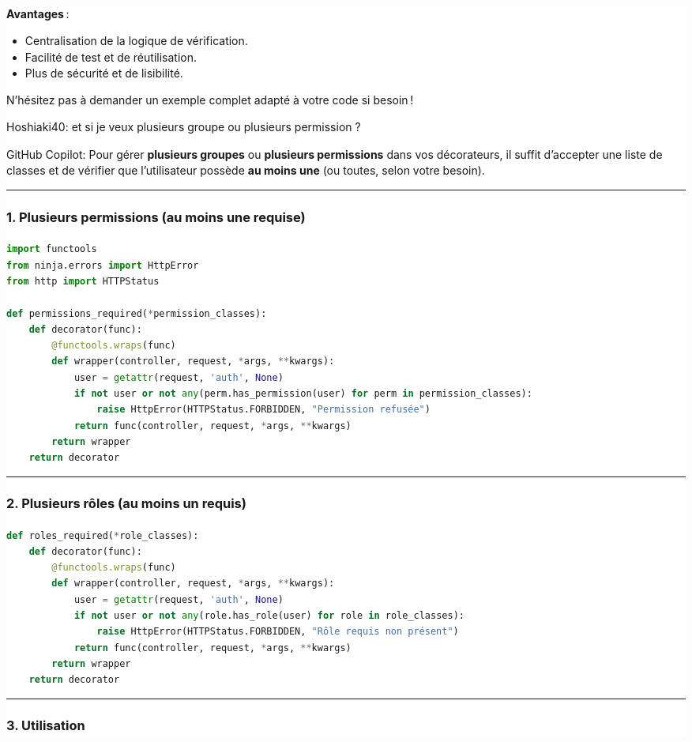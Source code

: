
**Avantages** :

- Centralisation de la logique de vérification.
- Facilité de test et de réutilisation.
- Plus de sécurité et de lisibilité.

N’hésitez pas à demander un exemple complet adapté à votre code si besoin !

Hoshiaki40: et si je veux plusieurs groupe ou plusieurs permission ?

GitHub Copilot: Pour gérer **plusieurs groupes** ou **plusieurs permissions** dans vos décorateurs, il suffit d’accepter une liste de classes et de vérifier que l’utilisateur possède **au moins une** (ou toutes, selon votre besoin).

---

### 1. Plusieurs permissions (au moins une requise)

```python
import functools
from ninja.errors import HttpError
from http import HTTPStatus

def permissions_required(*permission_classes):
    def decorator(func):
        @functools.wraps(func)
        def wrapper(controller, request, *args, **kwargs):
            user = getattr(request, 'auth', None)
            if not user or not any(perm.has_permission(user) for perm in permission_classes):
                raise HttpError(HTTPStatus.FORBIDDEN, "Permission refusée")
            return func(controller, request, *args, **kwargs)
        return wrapper
    return decorator
```

---

### 2. Plusieurs rôles (au moins un requis)

```python
def roles_required(*role_classes):
    def decorator(func):
        @functools.wraps(func)
        def wrapper(controller, request, *args, **kwargs):
            user = getattr(request, 'auth', None)
            if not user or not any(role.has_role(user) for role in role_classes):
                raise HttpError(HTTPStatus.FORBIDDEN, "Rôle requis non présent")
            return func(controller, request, *args, **kwargs)
        return wrapper
    return decorator
```

---

### 3. Utilisation
